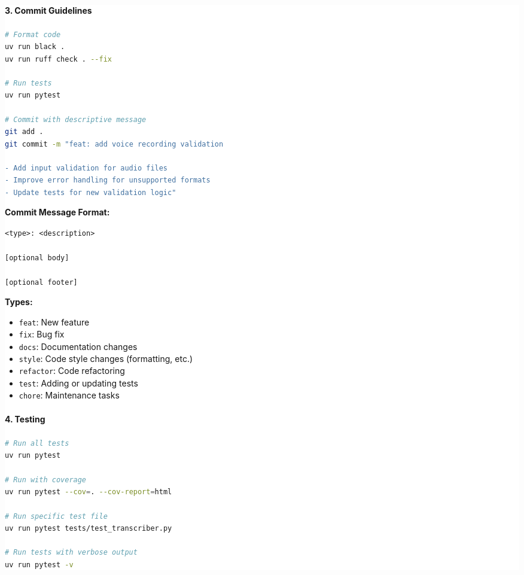#### 3. Commit Guidelines

```bash
# Format code
uv run black .
uv run ruff check . --fix

# Run tests
uv run pytest

# Commit with descriptive message
git add .
git commit -m "feat: add voice recording validation

- Add input validation for audio files
- Improve error handling for unsupported formats
- Update tests for new validation logic"
```

**Commit Message Format:**

```
<type>: <description>

[optional body]

[optional footer]
```

**Types:**

- `feat`: New feature
- `fix`: Bug fix
- `docs`: Documentation changes
- `style`: Code style changes (formatting, etc.)
- `refactor`: Code refactoring
- `test`: Adding or updating tests
- `chore`: Maintenance tasks

#### 4. Testing

```bash
# Run all tests
uv run pytest

# Run with coverage
uv run pytest --cov=. --cov-report=html

# Run specific test file
uv run pytest tests/test_transcriber.py

# Run tests with verbose output
uv run pytest -v
```

